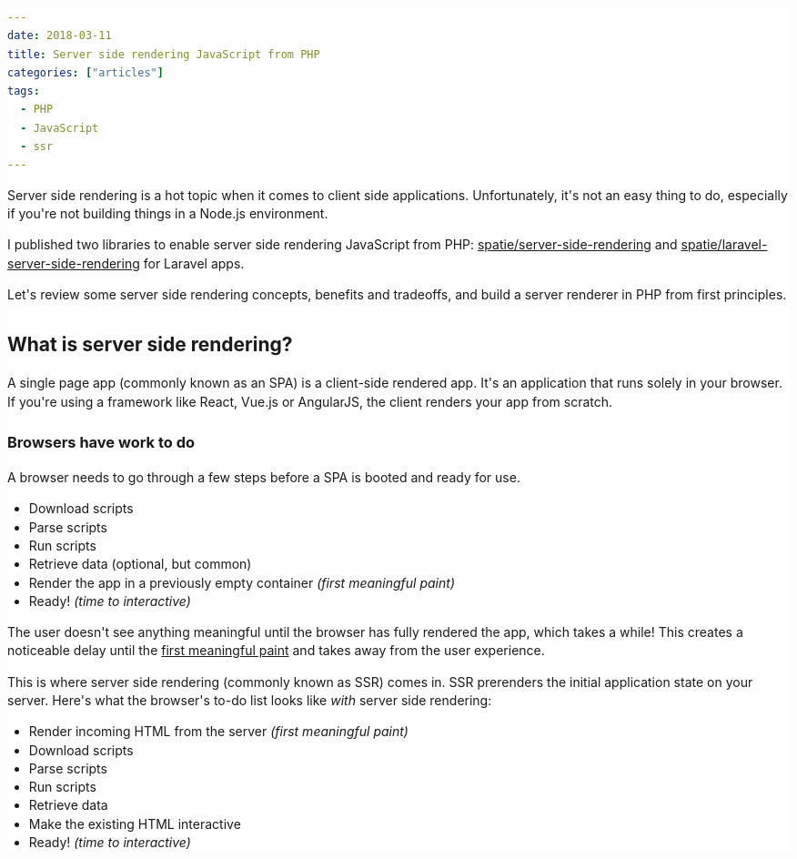 ```yaml
---
date: 2018-03-11
title: Server side rendering JavaScript from PHP
categories: ["articles"]
tags:
  - PHP
  - JavaScript
  - ssr
---
```


Server side rendering is a hot topic when it comes to client side applications. Unfortunately, it's not an easy thing to do, especially if you're not building things in a Node.js environment.

I published two libraries to enable server side rendering JavaScript from PHP: [spatie/server-side-rendering](https://github.com/spatie/server-side-rendering) and [spatie/laravel-server-side-rendering](https://github.com/spatie/laravel-server-side-rendering) for Laravel apps.

Let's review some server side rendering concepts, benefits and tradeoffs, and build a server renderer in PHP from first principles.



## What is server side rendering?

A single page app (commonly known as an SPA) is a client-side rendered app. It's an application that runs solely in your browser. If you're using a framework like React, Vue.js or AngularJS, the client renders your app from scratch.

### Browsers have work to do

A browser needs to go through a few steps before a SPA is booted and ready for use.

- Download scripts
- Parse scripts
- Run scripts
- Retrieve data (optional, but common)
- Render the app in a previously empty container _(first meaningful paint)_
- Ready! _(time to interactive)_

The user doesn't see anything meaningful until the browser has fully rendered the app, which takes a while! This creates a noticeable delay until the [first meaningful paint](https://developers.google.com/web/tools/lighthouse/audits/first-meaningful-paint) and takes away from the user experience.

This is where server side rendering (commonly known as SSR) comes in. SSR prerenders the initial application state on your server. Here's what the browser's to-do list looks like _with_ server side rendering:

- Render incoming HTML from the server _(first meaningful paint)_
- Download scripts
- Parse scripts
- Run scripts
- Retrieve data
- Make the existing HTML interactive
- Ready! _(time to interactive)_
